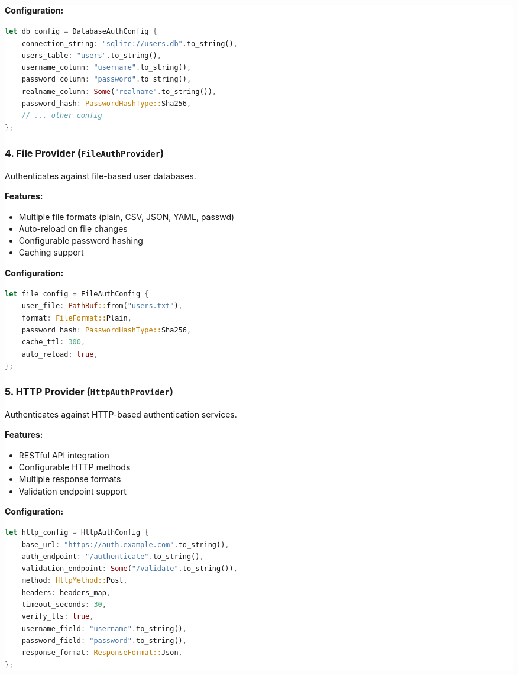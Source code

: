 **Configuration:**
```rust
let db_config = DatabaseAuthConfig {
    connection_string: "sqlite://users.db".to_string(),
    users_table: "users".to_string(),
    username_column: "username".to_string(),
    password_column: "password".to_string(),
    realname_column: Some("realname".to_string()),
    password_hash: PasswordHashType::Sha256,
    // ... other config
};
```

### 4. File Provider (`FileAuthProvider`)

Authenticates against file-based user databases.

**Features:**
- Multiple file formats (plain, CSV, JSON, YAML, passwd)
- Auto-reload on file changes
- Configurable password hashing
- Caching support

**Configuration:**
```rust
let file_config = FileAuthConfig {
    user_file: PathBuf::from("users.txt"),
    format: FileFormat::Plain,
    password_hash: PasswordHashType::Sha256,
    cache_ttl: 300,
    auto_reload: true,
};
```

### 5. HTTP Provider (`HttpAuthProvider`)

Authenticates against HTTP-based authentication services.

**Features:**
- RESTful API integration
- Configurable HTTP methods
- Multiple response formats
- Validation endpoint support

**Configuration:**
```rust
let http_config = HttpAuthConfig {
    base_url: "https://auth.example.com".to_string(),
    auth_endpoint: "/authenticate".to_string(),
    validation_endpoint: Some("/validate".to_string()),
    method: HttpMethod::Post,
    headers: headers_map,
    timeout_seconds: 30,
    verify_tls: true,
    username_field: "username".to_string(),
    password_field: "password".to_string(),
    response_format: ResponseFormat::Json,
};
```
